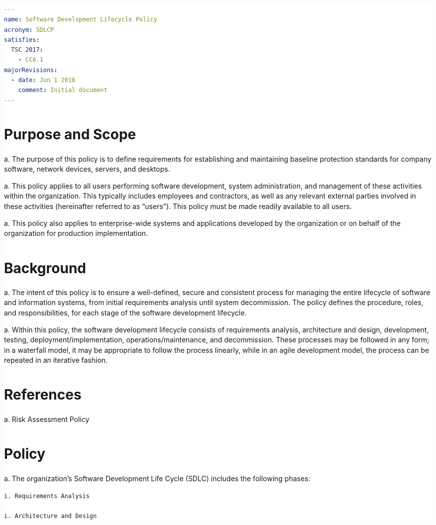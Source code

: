 ```yaml
---
name: Software Development Lifecycle Policy
acronym: SDLCP
satisfies:
  TSC 2017:
    - CC8.1
majorRevisions:
  - date: Jun 1 2018
    comment: Initial document
---
```


# Purpose and Scope

a. The purpose of this policy is to define requirements for establishing and maintaining baseline protection standards for company software, network devices, servers, and desktops.

a. This policy applies to all users performing software development, system administration, and management of these activities within the organization. This typically includes employees and contractors, as well as any relevant external parties involved in these activities (hereinafter referred to as “users”). This policy must be made readily available to all users.

a. This policy also applies to enterprise-wide systems and applications developed by the organization or on behalf of the organization for production implementation.

# Background

a. The intent of this policy is to ensure a well-defined, secure and consistent process for managing the entire lifecycle of software and information systems, from initial requirements analysis until system decommission. The policy defines the procedure, roles, and responsibilities, for each stage of the software development lifecycle.

a. Within this policy, the software development lifecycle consists of requirements analysis, architecture and design, development, testing, deployment/implementation, operations/maintenance, and decommission. These processes may be followed in any form; in a waterfall model, it may be appropriate to follow the process linearly, while in an agile development model, the process can be repeated in an iterative fashion.

# References

a. Risk Assessment Policy

# Policy

a. The organization’s Software Development Life Cycle (SDLC) includes the following phases:

    i. Requirements Analysis

    i. Architecture and Design
